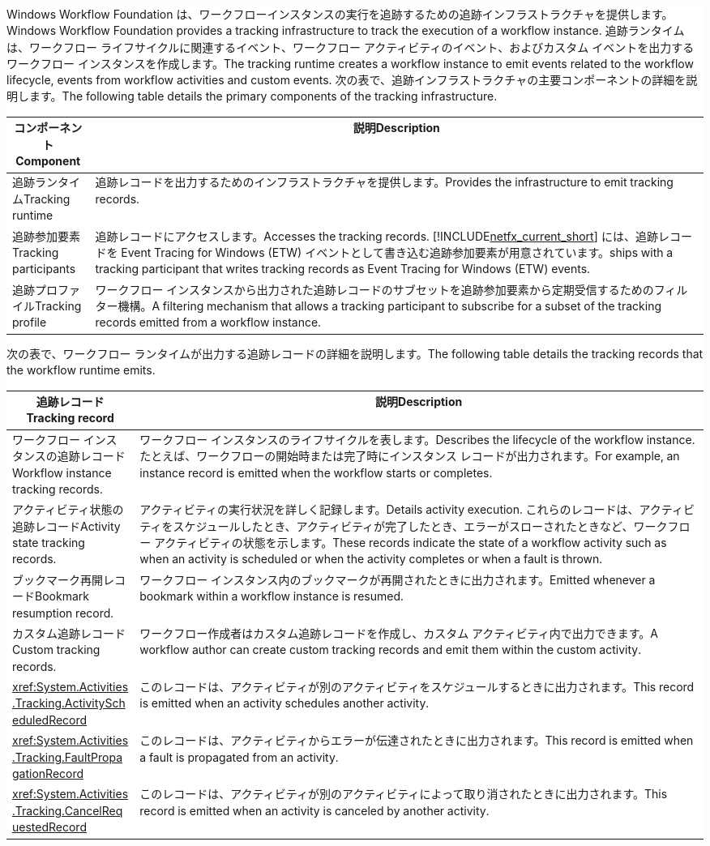 <span data-ttu-id="b6c65-114">Windows Workflow Foundation は、ワークフローインスタンスの実行を追跡するための追跡インフラストラクチャを提供します。</span><span class="sxs-lookup"><span data-stu-id="b6c65-114">Windows Workflow Foundation provides a tracking infrastructure to track the execution of a workflow instance.</span></span> <span data-ttu-id="b6c65-115">追跡ランタイムは、ワークフロー ライフサイクルに関連するイベント、ワークフロー アクティビティのイベント、およびカスタム イベントを出力するワークフロー インスタンスを作成します。</span><span class="sxs-lookup"><span data-stu-id="b6c65-115">The tracking runtime creates a workflow instance to emit events related to the workflow lifecycle, events from workflow activities and custom events.</span></span> <span data-ttu-id="b6c65-116">次の表で、追跡インフラストラクチャの主要コンポーネントの詳細を説明します。</span><span class="sxs-lookup"><span data-stu-id="b6c65-116">The following table details the primary components of the tracking infrastructure.</span></span>

|<span data-ttu-id="b6c65-117">コンポーネント</span><span class="sxs-lookup"><span data-stu-id="b6c65-117">Component</span></span>|<span data-ttu-id="b6c65-118">説明</span><span class="sxs-lookup"><span data-stu-id="b6c65-118">Description</span></span>|
|---------------|-----------------|
|<span data-ttu-id="b6c65-119">追跡ランタイム</span><span class="sxs-lookup"><span data-stu-id="b6c65-119">Tracking runtime</span></span>|<span data-ttu-id="b6c65-120">追跡レコードを出力するためのインフラストラクチャを提供します。</span><span class="sxs-lookup"><span data-stu-id="b6c65-120">Provides the infrastructure to emit tracking records.</span></span>|
|<span data-ttu-id="b6c65-121">追跡参加要素</span><span class="sxs-lookup"><span data-stu-id="b6c65-121">Tracking participants</span></span>|<span data-ttu-id="b6c65-122">追跡レコードにアクセスします。</span><span class="sxs-lookup"><span data-stu-id="b6c65-122">Accesses the tracking records.</span></span> [!INCLUDE[netfx_current_short](../../../../includes/netfx-current-short-md.md)] <span data-ttu-id="b6c65-123">には、追跡レコードを Event Tracing for Windows (ETW) イベントとして書き込む追跡参加要素が用意されています。</span><span class="sxs-lookup"><span data-stu-id="b6c65-123">ships with a tracking participant that writes tracking records as Event Tracing for Windows (ETW) events.</span></span>|
|<span data-ttu-id="b6c65-124">追跡プロファイル</span><span class="sxs-lookup"><span data-stu-id="b6c65-124">Tracking profile</span></span>|<span data-ttu-id="b6c65-125">ワークフロー インスタンスから出力された追跡レコードのサブセットを追跡参加要素から定期受信するためのフィルター機構。</span><span class="sxs-lookup"><span data-stu-id="b6c65-125">A filtering mechanism that allows a tracking participant to subscribe for a subset of the tracking records emitted from a workflow instance.</span></span>|

<span data-ttu-id="b6c65-126">次の表で、ワークフロー ランタイムが出力する追跡レコードの詳細を説明します。</span><span class="sxs-lookup"><span data-stu-id="b6c65-126">The following table details the tracking records that the workflow runtime emits.</span></span>

|<span data-ttu-id="b6c65-127">追跡レコード</span><span class="sxs-lookup"><span data-stu-id="b6c65-127">Tracking record</span></span>|<span data-ttu-id="b6c65-128">説明</span><span class="sxs-lookup"><span data-stu-id="b6c65-128">Description</span></span>|
|---------------------|-----------------|
|<span data-ttu-id="b6c65-129">ワークフロー インスタンスの追跡レコード</span><span class="sxs-lookup"><span data-stu-id="b6c65-129">Workflow instance tracking records.</span></span>|<span data-ttu-id="b6c65-130">ワークフロー インスタンスのライフサイクルを表します。</span><span class="sxs-lookup"><span data-stu-id="b6c65-130">Describes the lifecycle of the workflow instance.</span></span> <span data-ttu-id="b6c65-131">たとえば、ワークフローの開始時または完了時にインスタンス レコードが出力されます。</span><span class="sxs-lookup"><span data-stu-id="b6c65-131">For example, an instance record is emitted when the workflow starts or completes.</span></span>|
|<span data-ttu-id="b6c65-132">アクティビティ状態の追跡レコード</span><span class="sxs-lookup"><span data-stu-id="b6c65-132">Activity state tracking records.</span></span>|<span data-ttu-id="b6c65-133">アクティビティの実行状況を詳しく記録します。</span><span class="sxs-lookup"><span data-stu-id="b6c65-133">Details activity execution.</span></span> <span data-ttu-id="b6c65-134">これらのレコードは、アクティビティをスケジュールしたとき、アクティビティが完了したとき、エラーがスローされたときなど、ワークフロー アクティビティの状態を示します。</span><span class="sxs-lookup"><span data-stu-id="b6c65-134">These records indicate the state of a workflow activity such as when an activity is scheduled or when the activity completes or when a fault is thrown.</span></span>|
|<span data-ttu-id="b6c65-135">ブックマーク再開レコード</span><span class="sxs-lookup"><span data-stu-id="b6c65-135">Bookmark resumption record.</span></span>|<span data-ttu-id="b6c65-136">ワークフロー インスタンス内のブックマークが再開されたときに出力されます。</span><span class="sxs-lookup"><span data-stu-id="b6c65-136">Emitted whenever a bookmark within a workflow instance is resumed.</span></span>|
|<span data-ttu-id="b6c65-137">カスタム追跡レコード</span><span class="sxs-lookup"><span data-stu-id="b6c65-137">Custom tracking records.</span></span>|<span data-ttu-id="b6c65-138">ワークフロー作成者はカスタム追跡レコードを作成し、カスタム アクティビティ内で出力できます。</span><span class="sxs-lookup"><span data-stu-id="b6c65-138">A workflow author can create custom tracking records and emit them within the custom activity.</span></span>|
|<xref:System.Activities.Tracking.ActivityScheduledRecord>|<span data-ttu-id="b6c65-139">このレコードは、アクティビティが別のアクティビティをスケジュールするときに出力されます。</span><span class="sxs-lookup"><span data-stu-id="b6c65-139">This record is emitted when an activity schedules another activity.</span></span>|
|<xref:System.Activities.Tracking.FaultPropagationRecord>|<span data-ttu-id="b6c65-140">このレコードは、アクティビティからエラーが伝達されたときに出力されます。</span><span class="sxs-lookup"><span data-stu-id="b6c65-140">This record is emitted when a fault is propagated from an activity.</span></span>|
|<xref:System.Activities.Tracking.CancelRequestedRecord>|<span data-ttu-id="b6c65-141">このレコードは、アクティビティが別のアクティビティによって取り消されたときに出力されます。</span><span class="sxs-lookup"><span data-stu-id="b6c65-141">This record is emitted when an activity is canceled by another activity.</span></span>|
